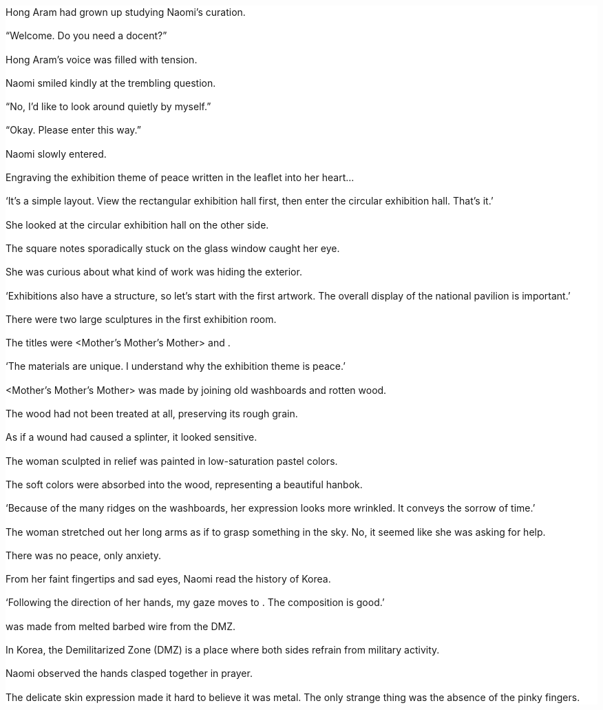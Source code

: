 Hong Aram had grown up studying Naomi’s curation.

“Welcome. Do you need a docent?”

Hong Aram’s voice was filled with tension.

Naomi smiled kindly at the trembling question.

“No, I’d like to look around quietly by myself.”

“Okay. Please enter this way.”

Naomi slowly entered.

Engraving the exhibition theme of peace written in the leaflet into her heart...

‘It’s a simple layout. View the rectangular exhibition hall first, then enter the circular exhibition hall. That’s it.’

She looked at the circular exhibition hall on the other side.

The square notes sporadically stuck on the glass window caught her eye.

She was curious about what kind of work was hiding the exterior.

‘Exhibitions also have a structure, so let’s start with the first artwork. The overall display of the national pavilion is important.’

There were two large sculptures in the first exhibition room.

The titles were <Mother’s Mother’s Mother> and <Praying Hands>.

‘The materials are unique. I understand why the exhibition theme is peace.’

<Mother’s Mother’s Mother> was made by joining old washboards and rotten wood.

The wood had not been treated at all, preserving its rough grain.

As if a wound had caused a splinter, it looked sensitive.

The woman sculpted in relief was painted in low-saturation pastel colors.

The soft colors were absorbed into the wood, representing a beautiful hanbok.

‘Because of the many ridges on the washboards, her expression looks more wrinkled. It conveys the sorrow of time.’

The woman stretched out her long arms as if to grasp something in the sky. No, it seemed like she was asking for help.

There was no peace, only anxiety.

From her faint fingertips and sad eyes, Naomi read the history of Korea.

‘Following the direction of her hands, my gaze moves to <Praying Hands>. The composition is good.’

<Praying Hands> was made from melted barbed wire from the DMZ.

In Korea, the Demilitarized Zone (DMZ) is a place where both sides refrain from military activity.

Naomi observed the hands clasped together in prayer.

The delicate skin expression made it hard to believe it was metal. The only strange thing was the absence of the pinky fingers.

